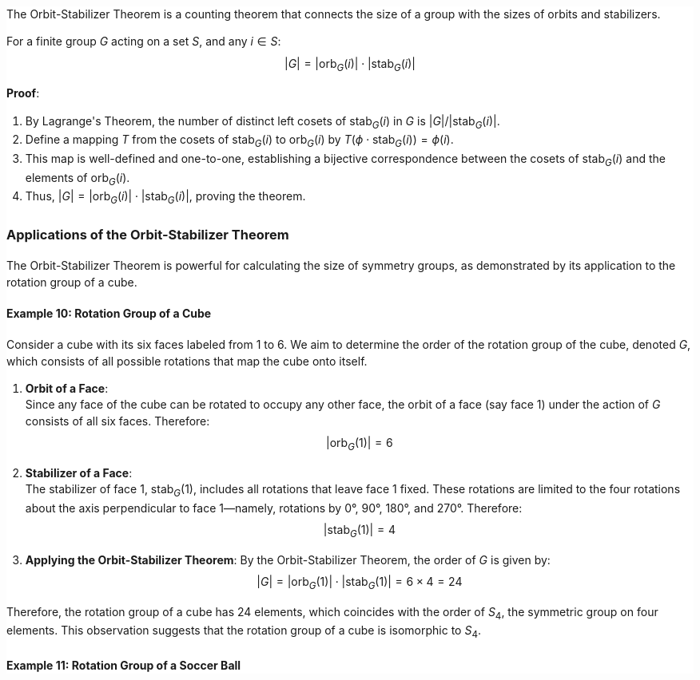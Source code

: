 The Orbit-Stabilizer Theorem is a counting theorem that connects the size of a group with the sizes of orbits and stabilizers.

For a finite group $G$ acting on a set $S$, and any $i \in S$:
$$
|G| = |\text{orb}_G(i)| \cdot |\text{stab}_G(i)|
$$

**Proof**:
1. By Lagrange's Theorem, the number of distinct left cosets of $\text{stab}_G(i)$ in $G$ is $|G| / |\text{stab}_G(i)|$.
2. Define a mapping $T$ from the cosets of $\text{stab}_G(i)$ to $\text{orb}_G(i)$ by $T(\phi \cdot \text{stab}_G(i)) = \phi(i)$.
3. This map is well-defined and one-to-one, establishing a bijective correspondence between the cosets of $\text{stab}_G(i)$ and the elements of $\text{orb}_G(i)$.
4. Thus, $|G| = |\text{orb}_G(i)| \cdot |\text{stab}_G(i)|$, proving the theorem.
### Applications of the Orbit-Stabilizer Theorem

The Orbit-Stabilizer Theorem is powerful for calculating the size of symmetry groups, as demonstrated by its application to the rotation group of a cube.

#### Example 10: Rotation Group of a Cube

Consider a cube with its six faces labeled from 1 to 6. We aim to determine the order of the rotation group of the cube, denoted $G$, which consists of all possible rotations that map the cube onto itself.

1. **Orbit of a Face**:  
   Since any face of the cube can be rotated to occupy any other face, the orbit of a face (say face 1) under the action of $G$ consists of all six faces. Therefore:
   $$
   |\text{orb}_G(1)| = 6
   $$

2. **Stabilizer of a Face**:  
   The stabilizer of face 1, $\text{stab}_G(1)$, includes all rotations that leave face 1 fixed. These rotations are limited to the four rotations about the axis perpendicular to face 1—namely, rotations by 0°, 90°, 180°, and 270°. Therefore:
   $$
   |\text{stab}_G(1)| = 4
   $$

3. **Applying the Orbit-Stabilizer Theorem**:
   By the Orbit-Stabilizer Theorem, the order of $G$ is given by:
   $$
   |G| = |\text{orb}_G(1)| \cdot |\text{stab}_G(1)| = 6 \times 4 = 24
   $$

Therefore, the rotation group of a cube has 24 elements, which coincides with the order of $S_4$, the symmetric group on four elements. This observation suggests that the rotation group of a cube is isomorphic to $S_4$.
#### Example 11: Rotation Group of a Soccer Ball
